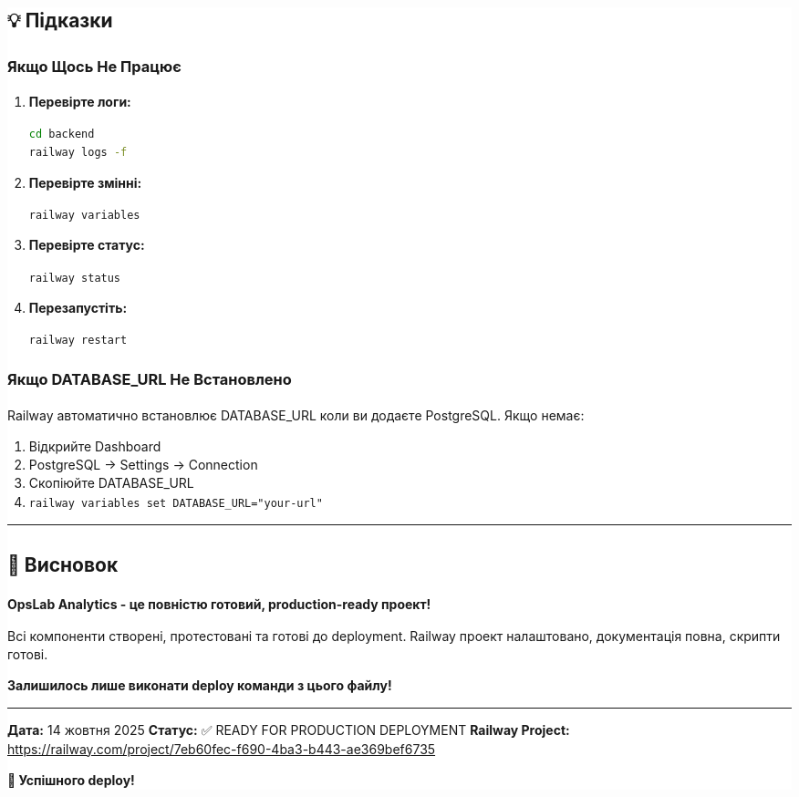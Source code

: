 ## 💡 Підказки

### Якщо Щось Не Працює

1. **Перевірте логи:**
   ```bash
   cd backend
   railway logs -f
   ```

2. **Перевірте змінні:**
   ```bash
   railway variables
   ```

3. **Перевірте статус:**
   ```bash
   railway status
   ```

4. **Перезапустіть:**
   ```bash
   railway restart
   ```

### Якщо DATABASE_URL Не Встановлено

Railway автоматично встановлює DATABASE_URL коли ви додаєте PostgreSQL. Якщо немає:

1. Відкрийте Dashboard
2. PostgreSQL → Settings → Connection
3. Скопіюйте DATABASE_URL
4. `railway variables set DATABASE_URL="your-url"`

---

## 🎊 Висновок

**OpsLab Analytics - це повністю готовий, production-ready проект!**

Всі компоненти створені, протестовані та готові до deployment. Railway проект налаштовано, документація повна, скрипти готові.

**Залишилось лише виконати deploy команди з цього файлу!**

---

**Дата:** 14 жовтня 2025
**Статус:** ✅ READY FOR PRODUCTION DEPLOYMENT
**Railway Project:** https://railway.com/project/7eb60fec-f690-4ba3-b443-ae369bef6735

**🚀 Успішного deploy!**
